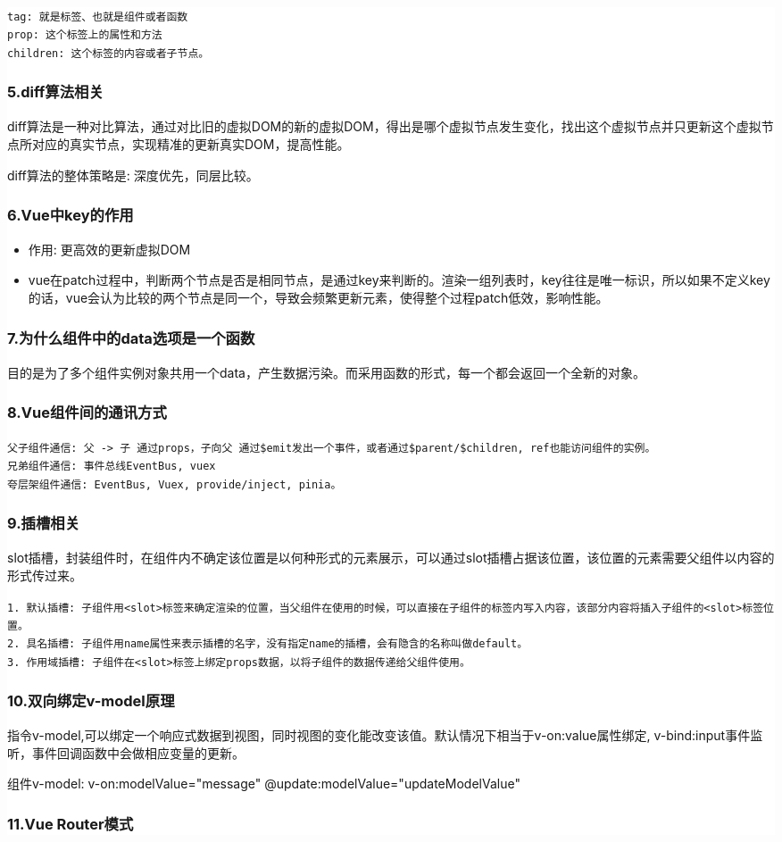 ```
tag: 就是标签、也就是组件或者函数
prop: 这个标签上的属性和方法
children: 这个标签的内容或者子节点。
```



### 5.diff算法相关

diff算法是一种对比算法，通过对比旧的虚拟DOM的新的虚拟DOM，得出是哪个虚拟节点发生变化，找出这个虚拟节点并只更新这个虚拟节点所对应的真实节点，实现精准的更新真实DOM，提高性能。

diff算法的整体策略是: 深度优先，同层比较。



### 6.Vue中key的作用

- 作用: 更高效的更新虚拟DOM

- vue在patch过程中，判断两个节点是否是相同节点，是通过key来判断的。渲染一组列表时，key往往是唯一标识，所以如果不定义key的话，vue会认为比较的两个节点是同一个，导致会频繁更新元素，使得整个过程patch低效，影响性能。 

  

### 7.为什么组件中的data选项是一个函数

目的是为了多个组件实例对象共用一个data，产生数据污染。而采用函数的形式，每一个都会返回一个全新的对象。



### 8.Vue组件间的通讯方式

```
父子组件通信: 父 -> 子 通过props，子向父 通过$emit发出一个事件，或者通过$parent/$children, ref也能访问组件的实例。
兄弟组件通信: 事件总线EventBus, vuex
夸层架组件通信: EventBus, Vuex, provide/inject, pinia。
```



### 9.插槽相关

slot插槽，封装组件时，在组件内不确定该位置是以何种形式的元素展示，可以通过slot插槽占据该位置，该位置的元素需要父组件以内容的形式传过来。

```
1. 默认插槽: 子组件用<slot>标签来确定渲染的位置，当父组件在使用的时候，可以直接在子组件的标签内写入内容，该部分内容将插入子组件的<slot>标签位置。
2. 具名插槽: 子组件用name属性来表示插槽的名字，没有指定name的插槽，会有隐含的名称叫做default。
3. 作用域插槽: 子组件在<slot>标签上绑定props数据，以将子组件的数据传递给父组件使用。
```



### 10.双向绑定v-model原理

指令v-model,可以绑定一个响应式数据到视图，同时视图的变化能改变该值。默认情况下相当于v-on:value属性绑定, v-bind:input事件监听，事件回调函数中会做相应变量的更新。

组件v-model: v-on:modelValue="message" @update:modelValue="updateModelValue"



### 11.Vue Router模式
